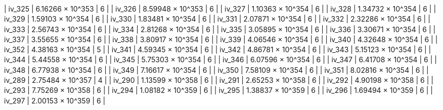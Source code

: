 | iv_325 | 6.16266 × 10^353 | 6 |
| iv_326 | 8.59948 × 10^353 | 6 |
| iv_327 | 1.10363 × 10^354 | 6 |
| iv_328 | 1.34732 × 10^354 | 6 |
| iv_329 | 1.59103 × 10^354 | 6 |
| iv_330 | 1.83481 × 10^354 | 6 |
| iv_331 | 2.07871 × 10^354 | 6 |
| iv_332 | 2.32286 × 10^354 | 6 |
| iv_333 | 2.56743 × 10^354 | 6 |
| iv_334 | 2.81268 × 10^354 | 6 |
| iv_335 | 3.05895 × 10^354 | 6 |
| iv_336 | 3.30671 × 10^354 | 6 |
| iv_337 | 3.55655 × 10^354 | 6 |
| iv_338 | 3.80917 × 10^354 | 6 |
| iv_339 | 4.06546 × 10^354 | 6 |
| iv_340 | 4.32648 × 10^354 | 6 |
| iv_352 | 4.38163 × 10^354 | 5 |
| iv_341 | 4.59345 × 10^354 | 6 |
| iv_342 | 4.86781 × 10^354 | 6 |
| iv_343 | 5.15123 × 10^354 | 6 |
| iv_344 | 5.44558 × 10^354 | 6 |
| iv_345 | 5.75303 × 10^354 | 6 |
| iv_346 | 6.07596 × 10^354 | 6 |
| iv_347 | 6.41708 × 10^354 | 6 |
| iv_348 | 6.77938 × 10^354 | 6 |
| iv_349 | 7.16617 × 10^354 | 6 |
| iv_350 | 7.58109 × 10^354 | 6 |
| iv_351 | 8.02816 × 10^354 | 6 |
| iv_289 | 2.75484 × 10^357 | 4 |
| iv_290 | 1.13599 × 10^358 | 6 |
| iv_291 | 2.65253 × 10^358 | 6 |
| iv_292 | 4.90198 × 10^358 | 6 |
| iv_293 | 7.75269 × 10^358 | 6 |
| iv_294 | 1.08182 × 10^359 | 6 |
| iv_295 | 1.38837 × 10^359 | 6 |
| iv_296 | 1.69494 × 10^359 | 6 |
| iv_297 | 2.00153 × 10^359 | 6 |